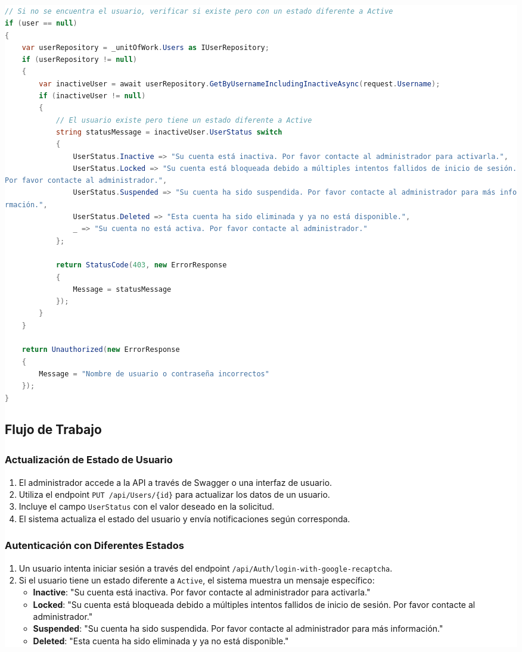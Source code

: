 ```csharp
// Si no se encuentra el usuario, verificar si existe pero con un estado diferente a Active
if (user == null)
{
    var userRepository = _unitOfWork.Users as IUserRepository;
    if (userRepository != null)
    {
        var inactiveUser = await userRepository.GetByUsernameIncludingInactiveAsync(request.Username);
        if (inactiveUser != null)
        {
            // El usuario existe pero tiene un estado diferente a Active
            string statusMessage = inactiveUser.UserStatus switch
            {
                UserStatus.Inactive => "Su cuenta está inactiva. Por favor contacte al administrador para activarla.",
                UserStatus.Locked => "Su cuenta está bloqueada debido a múltiples intentos fallidos de inicio de sesión. Por favor contacte al administrador.",
                UserStatus.Suspended => "Su cuenta ha sido suspendida. Por favor contacte al administrador para más información.",
                UserStatus.Deleted => "Esta cuenta ha sido eliminada y ya no está disponible.",
                _ => "Su cuenta no está activa. Por favor contacte al administrador."
            };
            
            return StatusCode(403, new ErrorResponse
            {
                Message = statusMessage
            });
        }
    }
    
    return Unauthorized(new ErrorResponse
    {
        Message = "Nombre de usuario o contraseña incorrectos"
    });
}
```

## Flujo de Trabajo

### Actualización de Estado de Usuario

1. El administrador accede a la API a través de Swagger o una interfaz de usuario.
2. Utiliza el endpoint `PUT /api/Users/{id}` para actualizar los datos de un usuario.
3. Incluye el campo `UserStatus` con el valor deseado en la solicitud.
4. El sistema actualiza el estado del usuario y envía notificaciones según corresponda.

### Autenticación con Diferentes Estados

1. Un usuario intenta iniciar sesión a través del endpoint `/api/Auth/login-with-google-recaptcha`.
2. Si el usuario tiene un estado diferente a `Active`, el sistema muestra un mensaje específico:
   - **Inactive**: "Su cuenta está inactiva. Por favor contacte al administrador para activarla."
   - **Locked**: "Su cuenta está bloqueada debido a múltiples intentos fallidos de inicio de sesión. Por favor contacte al administrador."
   - **Suspended**: "Su cuenta ha sido suspendida. Por favor contacte al administrador para más información."
   - **Deleted**: "Esta cuenta ha sido eliminada y ya no está disponible."
